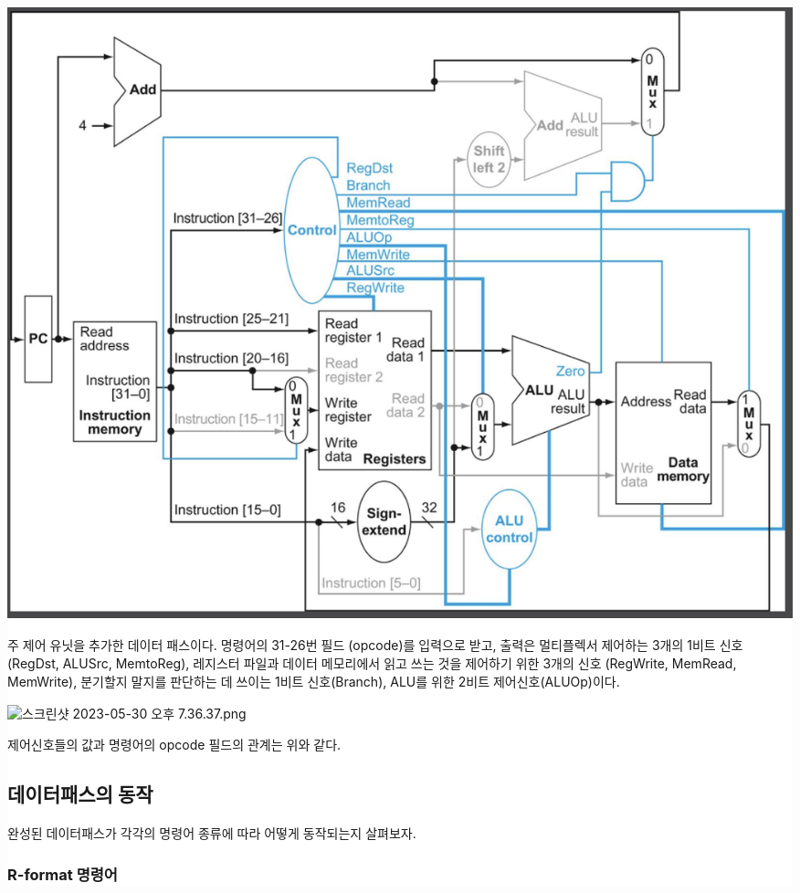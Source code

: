 ![스크린샷 2023-05-30 오후 7.07.45.png](/images/2023-5/SingleCycle/15.png)

주 제어 유닛을 추가한 데이터 패스이다. 명령어의 31-26번 필드 (opcode)를 입력으로 받고, 출력은 멀티플렉서 제어하는 3개의 1비트 신호 (RegDst, ALUSrc, MemtoReg), 레지스터 파일과 데이터 메모리에서 읽고 쓰는 것을 제어하기 위한 3개의 신호 (RegWrite, MemRead, MemWrite), 분기할지 말지를 판단하는 데 쓰이는 1비트 신호(Branch), ALU를 위한 2비트 제어신호(ALUOp)이다. 

![스크린샷 2023-05-30 오후 7.36.37.png](/images/2023-5/SingleCycle/16.jpg)

제어신호들의 값과 명령어의 opcode 필드의 관계는 위와 같다.

## 데이터패스의 동작

완성된 데이터패스가 각각의 명령어 종류에 따라 어떻게 동작되는지 살펴보자.

### R-format 명령어
